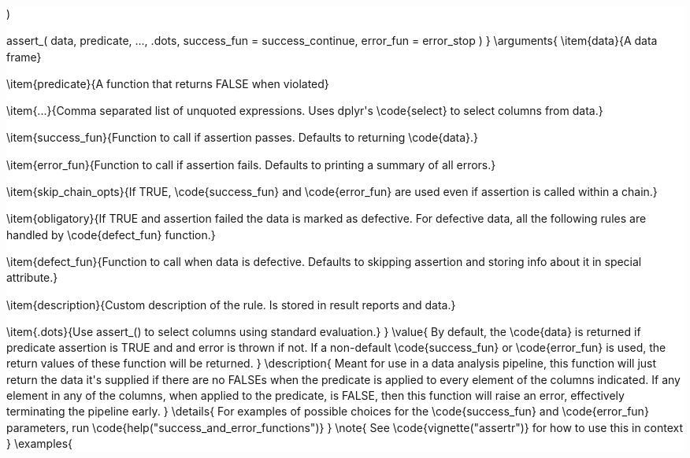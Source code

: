 )

assert_(
  data,
  predicate,
  ...,
  .dots,
  success_fun = success_continue,
  error_fun = error_stop
)
}
\arguments{
\item{data}{A data frame}

\item{predicate}{A function that returns FALSE when violated}

\item{...}{Comma separated list of unquoted expressions.
Uses dplyr's \code{select} to select
columns from data.}

\item{success_fun}{Function to call if assertion passes. Defaults to
returning \code{data}.}

\item{error_fun}{Function to call if assertion fails. Defaults to printing
a summary of all errors.}

\item{skip_chain_opts}{If TRUE, \code{success_fun} and \code{error_fun}
are used even if assertion is called within a chain.}

\item{obligatory}{If TRUE and assertion failed the data is marked as defective.
For defective data, all the following rules are handled by
\code{defect_fun} function.}

\item{defect_fun}{Function to call when data is defective. Defaults to skipping
assertion and storing info about it in special attribute.}

\item{description}{Custom description of the rule. Is stored in result
reports and data.}

\item{.dots}{Use assert_() to select columns using standard evaluation.}
}
\value{
By default, the \code{data} is returned if predicate assertion
        is TRUE and and error is thrown if not. If a non-default
        \code{success_fun} or \code{error_fun} is used, the return
        values of these function will be returned.
}
\description{
Meant for use in a data analysis pipeline, this function will
just return the data it's supplied if there are no FALSEs
when the predicate is applied to every element of the columns
indicated. If any element in any of the columns, when applied
to the predicate, is FALSE, then this function will raise an
error, effectively terminating the pipeline early.
}
\details{
For examples of possible choices for the \code{success_fun} and
\code{error_fun} parameters, run \code{help("success_and_error_functions")}
}
\note{
See \code{vignette("assertr")} for how to use this in context
}
\examples{
